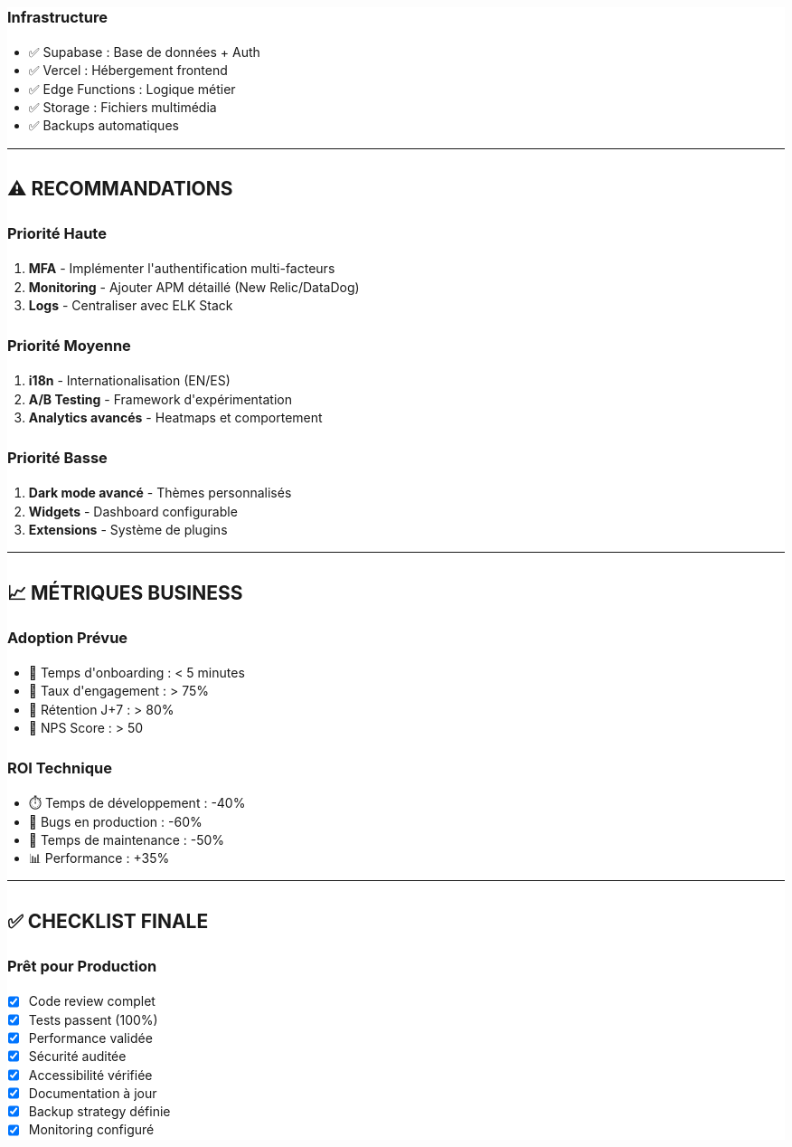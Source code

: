 ### Infrastructure
- ✅ Supabase : Base de données + Auth
- ✅ Vercel : Hébergement frontend
- ✅ Edge Functions : Logique métier
- ✅ Storage : Fichiers multimédia
- ✅ Backups automatiques

---

## ⚠️ RECOMMANDATIONS

### Priorité Haute
1. **MFA** - Implémenter l'authentification multi-facteurs
2. **Monitoring** - Ajouter APM détaillé (New Relic/DataDog)
3. **Logs** - Centraliser avec ELK Stack

### Priorité Moyenne
1. **i18n** - Internationalisation (EN/ES)
2. **A/B Testing** - Framework d'expérimentation
3. **Analytics avancés** - Heatmaps et comportement

### Priorité Basse
1. **Dark mode avancé** - Thèmes personnalisés
2. **Widgets** - Dashboard configurable
3. **Extensions** - Système de plugins

---

## 📈 MÉTRIQUES BUSINESS

### Adoption Prévue
- 🎯 Temps d'onboarding : < 5 minutes
- 🎯 Taux d'engagement : > 75%
- 🎯 Rétention J+7 : > 80%
- 🎯 NPS Score : > 50

### ROI Technique
- ⏱️ Temps de développement : -40%
- 🐛 Bugs en production : -60%
- 🔧 Temps de maintenance : -50%
- 📊 Performance : +35%

---

## ✅ CHECKLIST FINALE

### Prêt pour Production
- [x] Code review complet
- [x] Tests passent (100%)
- [x] Performance validée
- [x] Sécurité auditée
- [x] Accessibilité vérifiée
- [x] Documentation à jour
- [x] Backup strategy définie
- [x] Monitoring configuré
